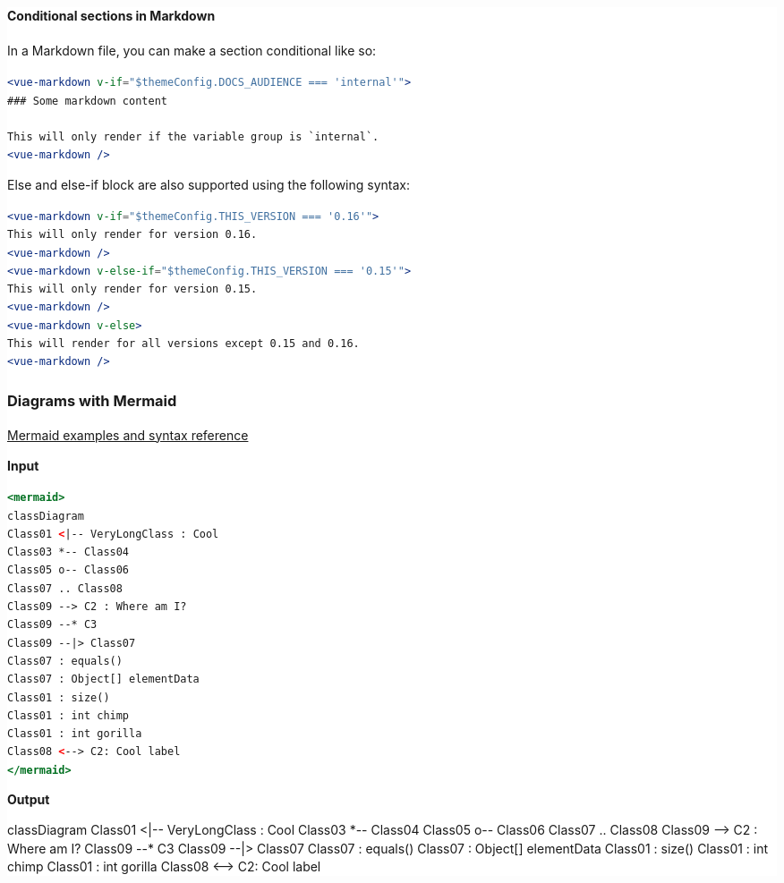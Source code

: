 #### Conditional sections in Markdown

In a Markdown file, you can make a section conditional like so:

```jsx
<vue-markdown v-if="$themeConfig.DOCS_AUDIENCE === 'internal'">
### Some markdown content

This will only render if the variable group is `internal`.
<vue-markdown />
```

Else and else-if block are also supported using the following syntax:

```jsx
<vue-markdown v-if="$themeConfig.THIS_VERSION === '0.16'">
This will only render for version 0.16.
<vue-markdown />
<vue-markdown v-else-if="$themeConfig.THIS_VERSION === '0.15'">
This will only render for version 0.15.
<vue-markdown />
<vue-markdown v-else>
This will render for all versions except 0.15 and 0.16.
<vue-markdown />
```

### Diagrams with Mermaid

[Mermaid examples and syntax reference](https://mermaid-js.github.io/mermaid/)

**Input**

```jsx
<mermaid>
classDiagram
Class01 <|-- VeryLongClass : Cool
Class03 *-- Class04
Class05 o-- Class06
Class07 .. Class08
Class09 --> C2 : Where am I?
Class09 --* C3
Class09 --|> Class07
Class07 : equals()
Class07 : Object[] elementData
Class01 : size()
Class01 : int chimp
Class01 : int gorilla
Class08 <--> C2: Cool label
</mermaid>
```

**Output**

<mermaid>
classDiagram
Class01 <|-- VeryLongClass : Cool
Class03 *-- Class04
Class05 o-- Class06
Class07 .. Class08
Class09 --> C2 : Where am I?
Class09 --* C3
Class09 --|> Class07
Class07 : equals()
Class07 : Object[] elementData
Class01 : size()
Class01 : int chimp
Class01 : int gorilla
Class08 <--> C2: Cool label